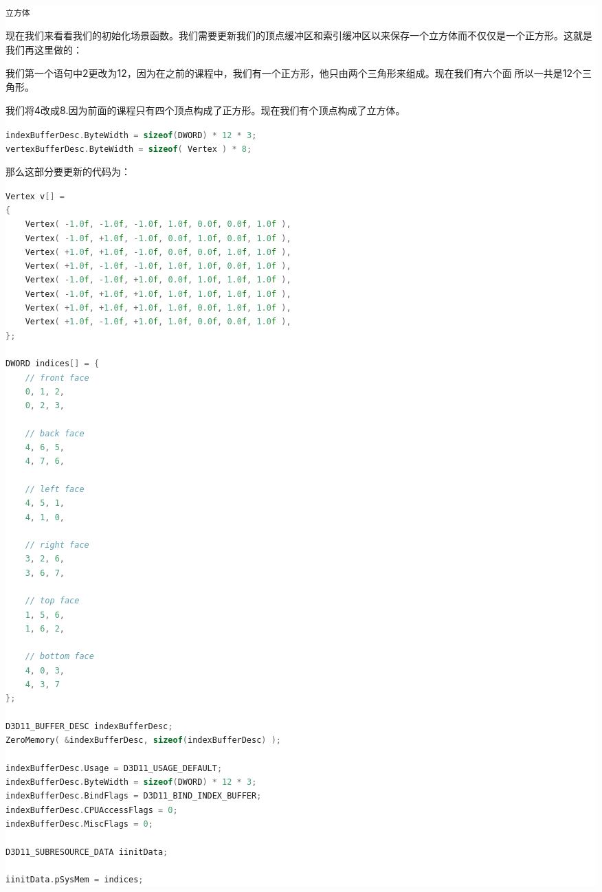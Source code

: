 `立方体`

现在我们来看看我们的初始化场景函数。我们需要更新我们的顶点缓冲区和索引缓冲区以来保存一个立方体而不仅仅是一个正方形。这就是我们再这里做的：

我们第一个语句中2更改为12，因为在之前的课程中，我们有一个正方形，他只由两个三角形来组成。现在我们有六个面
所以一共是12个三角形。

我们将4改成8.因为前面的课程只有四个顶点构成了正方形。现在我们有个顶点构成了立方体。

```c++
indexBufferDesc.ByteWidth = sizeof(DWORD) * 12 * 3;
vertexBufferDesc.ByteWidth = sizeof( Vertex ) * 8;
```

那么这部分要更新的代码为：

```c++
Vertex v[] =
{
    Vertex( -1.0f, -1.0f, -1.0f, 1.0f, 0.0f, 0.0f, 1.0f ),
    Vertex( -1.0f, +1.0f, -1.0f, 0.0f, 1.0f, 0.0f, 1.0f ),
    Vertex( +1.0f, +1.0f, -1.0f, 0.0f, 0.0f, 1.0f, 1.0f ),
    Vertex( +1.0f, -1.0f, -1.0f, 1.0f, 1.0f, 0.0f, 1.0f ),
    Vertex( -1.0f, -1.0f, +1.0f, 0.0f, 1.0f, 1.0f, 1.0f ),
    Vertex( -1.0f, +1.0f, +1.0f, 1.0f, 1.0f, 1.0f, 1.0f ),
    Vertex( +1.0f, +1.0f, +1.0f, 1.0f, 0.0f, 1.0f, 1.0f ),
    Vertex( +1.0f, -1.0f, +1.0f, 1.0f, 0.0f, 0.0f, 1.0f ),
};

DWORD indices[] = {
    // front face
    0, 1, 2,
    0, 2, 3,

    // back face
    4, 6, 5,
    4, 7, 6,

    // left face
    4, 5, 1,
    4, 1, 0,

    // right face
    3, 2, 6,
    3, 6, 7,

    // top face
    1, 5, 6,
    1, 6, 2,

    // bottom face
    4, 0, 3, 
    4, 3, 7
};

D3D11_BUFFER_DESC indexBufferDesc;
ZeroMemory( &indexBufferDesc, sizeof(indexBufferDesc) );

indexBufferDesc.Usage = D3D11_USAGE_DEFAULT;
indexBufferDesc.ByteWidth = sizeof(DWORD) * 12 * 3;
indexBufferDesc.BindFlags = D3D11_BIND_INDEX_BUFFER;
indexBufferDesc.CPUAccessFlags = 0;
indexBufferDesc.MiscFlags = 0;

D3D11_SUBRESOURCE_DATA iinitData;

iinitData.pSysMem = indices;
```